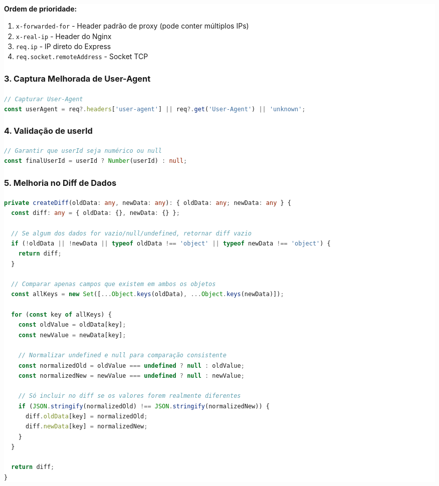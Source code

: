 **Ordem de prioridade:**
1. `x-forwarded-for` - Header padrão de proxy (pode conter múltiplos IPs)
2. `x-real-ip` - Header do Nginx
3. `req.ip` - IP direto do Express
4. `req.socket.remoteAddress` - Socket TCP

### 3. **Captura Melhorada de User-Agent**

```typescript
// Capturar User-Agent
const userAgent = req?.headers['user-agent'] || req?.get('User-Agent') || 'unknown';
```

### 4. **Validação de userId**

```typescript
// Garantir que userId seja numérico ou null
const finalUserId = userId ? Number(userId) : null;
```

### 5. **Melhoria no Diff de Dados**

```typescript
private createDiff(oldData: any, newData: any): { oldData: any; newData: any } {
  const diff: any = { oldData: {}, newData: {} };
  
  // Se algum dos dados for vazio/null/undefined, retornar diff vazio
  if (!oldData || !newData || typeof oldData !== 'object' || typeof newData !== 'object') {
    return diff;
  }
  
  // Comparar apenas campos que existem em ambos os objetos
  const allKeys = new Set([...Object.keys(oldData), ...Object.keys(newData)]);
  
  for (const key of allKeys) {
    const oldValue = oldData[key];
    const newValue = newData[key];
    
    // Normalizar undefined e null para comparação consistente
    const normalizedOld = oldValue === undefined ? null : oldValue;
    const normalizedNew = newValue === undefined ? null : newValue;
    
    // Só incluir no diff se os valores forem realmente diferentes
    if (JSON.stringify(normalizedOld) !== JSON.stringify(normalizedNew)) {
      diff.oldData[key] = normalizedOld;
      diff.newData[key] = normalizedNew;
    }
  }
  
  return diff;
}
```
